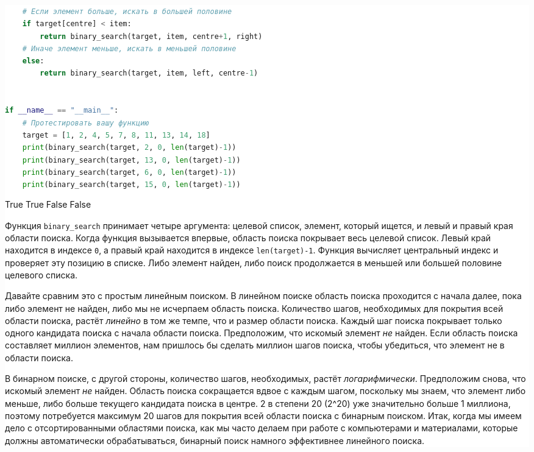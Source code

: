 ```python
    # Если элемент больше, искать в большей половине
    if target[centre] < item:
        return binary_search(target, item, centre+1, right)
    # Иначе элемент меньше, искать в меньшей половине
    else:
        return binary_search(target, item, left, centre-1)


if __name__ == "__main__":
    # Протестировать вашу функцию
    target = [1, 2, 4, 5, 7, 8, 11, 13, 14, 18]
    print(binary_search(target, 2, 0, len(target)-1))
    print(binary_search(target, 13, 0, len(target)-1))
    print(binary_search(target, 6, 0, len(target)-1))
    print(binary_search(target, 15, 0, len(target)-1))
```

<sample-output>

True
True
False
False

</sample-output>

Функция `binary_search` принимает четыре аргумента: целевой список, элемент, который ищется, и левый и правый края области поиска. Когда функция вызывается впервые, область поиска покрывает весь целевой список. Левый край находится в индексе `0`, а правый край находится в индексе `len(target)-1`. Функция вычисляет центральный индекс и проверяет эту позицию в списке. Либо элемент найден, либо поиск продолжается в меньшей или большей половине целевого списка.

Давайте сравним это с простым линейным поиском. В линейном поиске область поиска проходится с начала далее, пока либо элемент не найден, либо мы не исчерпаем область поиска. Количество шагов, необходимых для покрытия всей области поиска, растёт _линейно_ в том же темпе, что и размер области поиска. Каждый шаг поиска покрывает только одного кандидата поиска с начала области поиска. Предположим, что искомый элемент _не_ найден. Если область поиска составляет миллион элементов, нам пришлось бы сделать миллион шагов поиска, чтобы убедиться, что элемент не в области поиска.

В бинарном поиске, с другой стороны, количество шагов, необходимых, растёт _логарифмически_. Предположим снова, что искомый элемент _не_ найден. Область поиска сокращается вдвое с каждым шагом, поскольку мы знаем, что элемент либо меньше, либо больше текущего кандидата поиска в центре. 2 в степени 20 (2^20) уже значительно больше 1 миллиона, поэтому потребуется максимум 20 шагов для покрытия всей области поиска с бинарным поиском. Итак, когда мы имеем дело с отсортированными областями поиска, как мы часто делаем при работе с компьютерами и материалами, которые должны автоматически обрабатываться, бинарный поиск намного эффективнее линейного поиска.